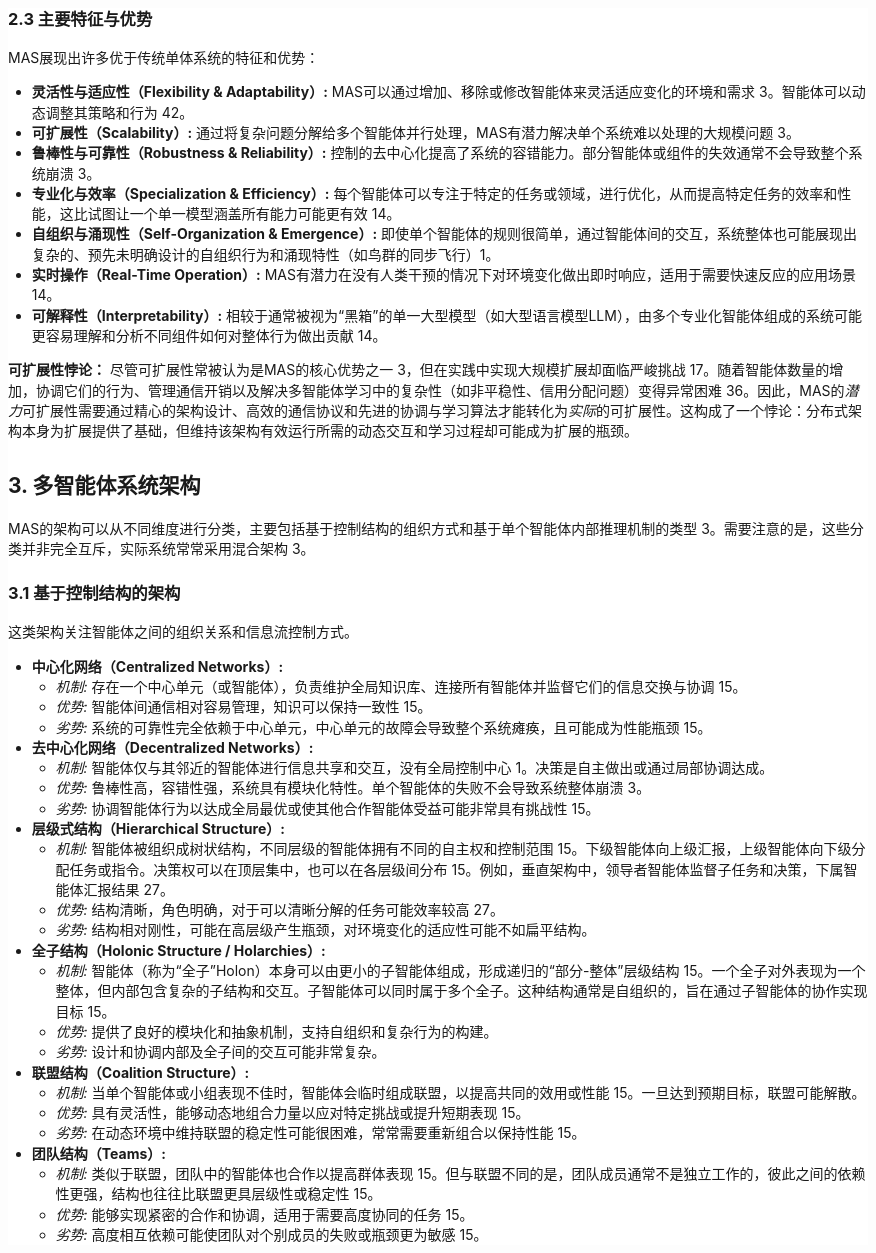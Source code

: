 ### **2.3 主要特征与优势**

MAS展现出许多优于传统单体系统的特征和优势：

* **灵活性与适应性（Flexibility & Adaptability）:** MAS可以通过增加、移除或修改智能体来灵活适应变化的环境和需求 3。智能体可以动态调整其策略和行为 42。  
* **可扩展性（Scalability）:** 通过将复杂问题分解给多个智能体并行处理，MAS有潜力解决单个系统难以处理的大规模问题 3。  
* **鲁棒性与可靠性（Robustness & Reliability）:** 控制的去中心化提高了系统的容错能力。部分智能体或组件的失效通常不会导致整个系统崩溃 3。  
* **专业化与效率（Specialization & Efficiency）:** 每个智能体可以专注于特定的任务或领域，进行优化，从而提高特定任务的效率和性能，这比试图让一个单一模型涵盖所有能力可能更有效 14。  
* **自组织与涌现性（Self-Organization & Emergence）:** 即使单个智能体的规则很简单，通过智能体间的交互，系统整体也可能展现出复杂的、预先未明确设计的自组织行为和涌现特性（如鸟群的同步飞行）1。  
* **实时操作（Real-Time Operation）:** MAS有潜力在没有人类干预的情况下对环境变化做出即时响应，适用于需要快速反应的应用场景 14。  
* **可解释性（Interpretability）:** 相较于通常被视为“黑箱”的单一大型模型（如大型语言模型LLM），由多个专业化智能体组成的系统可能更容易理解和分析不同组件如何对整体行为做出贡献 14。

**可扩展性悖论：** 尽管可扩展性常被认为是MAS的核心优势之一 3，但在实践中实现大规模扩展却面临严峻挑战 17。随着智能体数量的增加，协调它们的行为、管理通信开销以及解决多智能体学习中的复杂性（如非平稳性、信用分配问题）变得异常困难 36。因此，MAS的*潜力*可扩展性需要通过精心的架构设计、高效的通信协议和先进的协调与学习算法才能转化为*实际*的可扩展性。这构成了一个悖论：分布式架构本身为扩展提供了基础，但维持该架构有效运行所需的动态交互和学习过程却可能成为扩展的瓶颈。

## **3\. 多智能体系统架构**

MAS的架构可以从不同维度进行分类，主要包括基于控制结构的组织方式和基于单个智能体内部推理机制的类型 3。需要注意的是，这些分类并非完全互斥，实际系统常常采用混合架构 3。

### **3.1 基于控制结构的架构**

这类架构关注智能体之间的组织关系和信息流控制方式。

* **中心化网络（Centralized Networks）:**  
  * *机制:* 存在一个中心单元（或智能体），负责维护全局知识库、连接所有智能体并监督它们的信息交换与协调 15。  
  * *优势:* 智能体间通信相对容易管理，知识可以保持一致性 15。  
  * *劣势:* 系统的可靠性完全依赖于中心单元，中心单元的故障会导致整个系统瘫痪，且可能成为性能瓶颈 15。  
* **去中心化网络（Decentralized Networks）:**  
  * *机制:* 智能体仅与其邻近的智能体进行信息共享和交互，没有全局控制中心 1。决策是自主做出或通过局部协调达成。  
  * *优势:* 鲁棒性高，容错性强，系统具有模块化特性。单个智能体的失败不会导致系统整体崩溃 3。  
  * *劣势:* 协调智能体行为以达成全局最优或使其他合作智能体受益可能非常具有挑战性 15。  
* **层级式结构（Hierarchical Structure）:**  
  * *机制:* 智能体被组织成树状结构，不同层级的智能体拥有不同的自主权和控制范围 15。下级智能体向上级汇报，上级智能体向下级分配任务或指令。决策权可以在顶层集中，也可以在各层级间分布 15。例如，垂直架构中，领导者智能体监督子任务和决策，下属智能体汇报结果 27。  
  * *优势:* 结构清晰，角色明确，对于可以清晰分解的任务可能效率较高 27。  
  * *劣势:* 结构相对刚性，可能在高层级产生瓶颈，对环境变化的适应性可能不如扁平结构。  
* **全子结构（Holonic Structure / Holarchies）:**  
  * *机制:* 智能体（称为“全子”Holon）本身可以由更小的子智能体组成，形成递归的“部分-整体”层级结构 15。一个全子对外表现为一个整体，但内部包含复杂的子结构和交互。子智能体可以同时属于多个全子。这种结构通常是自组织的，旨在通过子智能体的协作实现目标 15。  
  * *优势:* 提供了良好的模块化和抽象机制，支持自组织和复杂行为的构建。  
  * *劣势:* 设计和协调内部及全子间的交互可能非常复杂。  
* **联盟结构（Coalition Structure）:**  
  * *机制:* 当单个智能体或小组表现不佳时，智能体会临时组成联盟，以提高共同的效用或性能 15。一旦达到预期目标，联盟可能解散。  
  * *优势:* 具有灵活性，能够动态地组合力量以应对特定挑战或提升短期表现 15。  
  * *劣势:* 在动态环境中维持联盟的稳定性可能很困难，常常需要重新组合以保持性能 15。  
* **团队结构（Teams）:**  
  * *机制:* 类似于联盟，团队中的智能体也合作以提高群体表现 15。但与联盟不同的是，团队成员通常不是独立工作的，彼此之间的依赖性更强，结构也往往比联盟更具层级性或稳定性 15。  
  * *优势:* 能够实现紧密的合作和协调，适用于需要高度协同的任务 15。  
  * *劣势:* 高度相互依赖可能使团队对个别成员的失败或瓶颈更为敏感 15。
